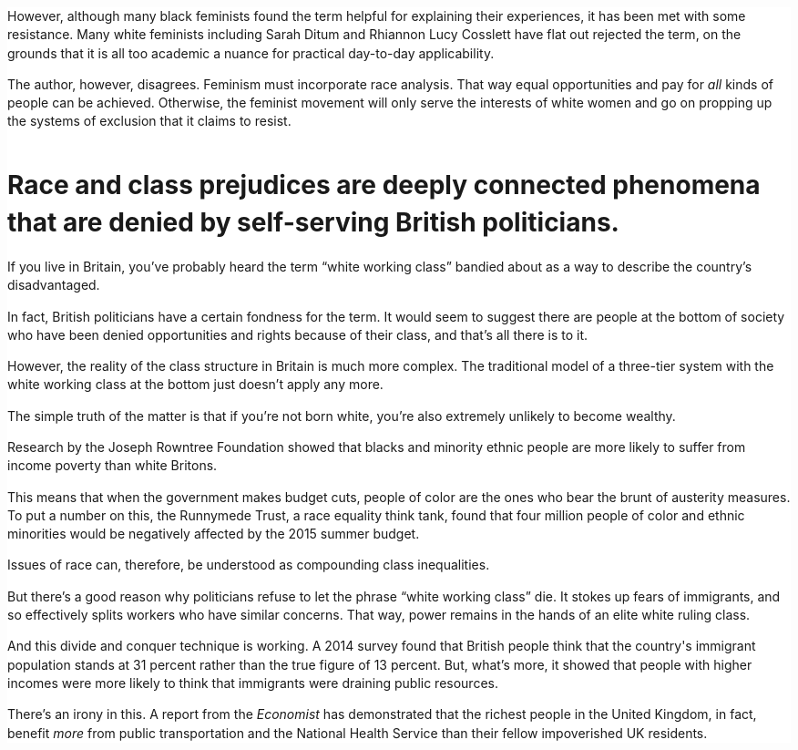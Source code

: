 However, although many black feminists found the term helpful for explaining
their experiences, it has been met with some resistance. Many white feminists
including Sarah Ditum and Rhiannon Lucy Cosslett have flat out rejected the
term, on the grounds that it is all too academic a nuance for practical
day-to-day applicability.

The author, however, disagrees. Feminism must incorporate race analysis. That
way equal opportunities and pay for *all* kinds of people can be achieved.
Otherwise, the feminist movement will only serve the interests of white women
and go on propping up the systems of exclusion that it claims to resist.

# Race and class prejudices are deeply connected phenomena that are denied by self-serving British politicians.

If you live in Britain, you’ve probably heard the term “white working class”
bandied about as a way to describe the country’s disadvantaged.

In fact, British politicians have a certain fondness for the term. It would
seem to suggest there are people at the bottom of society who have been denied
opportunities and rights because of their class, and that’s all there is to it.

However, the reality of the class structure in Britain is much more complex.
The traditional model of a three-tier system with the white working class at
the bottom just doesn’t apply any more.

The simple truth of the matter is that if you’re not born white, you’re also
extremely unlikely to become wealthy.

Research by the Joseph Rowntree Foundation showed that blacks and minority
ethnic people are more likely to suffer from income poverty than white Britons.

This means that when the government makes budget cuts, people of color are the
ones who bear the brunt of austerity measures. To put a number on this, the
Runnymede Trust, a race equality think tank, found that four million people of
color and ethnic minorities would be negatively affected by the 2015 summer
budget.

Issues of race can, therefore, be understood as compounding class inequalities.

But there’s a good reason why politicians refuse to let the phrase “white
working class” die. It stokes up fears of immigrants, and so effectively splits
workers who have similar concerns. That way, power remains in the hands of an
elite white ruling class.

And this divide and conquer technique is working. A 2014 survey found that
British people think that the country's immigrant population stands at 31
percent rather than the true figure of 13 percent. But, what’s more, it showed
that people with higher incomes were more likely to think that immigrants were
draining public resources.

There’s an irony in this. A report from the *Economist* has demonstrated that
the richest people in the United Kingdom, in fact, benefit *more* from public
transportation and the National Health Service than their fellow impoverished
UK residents.
